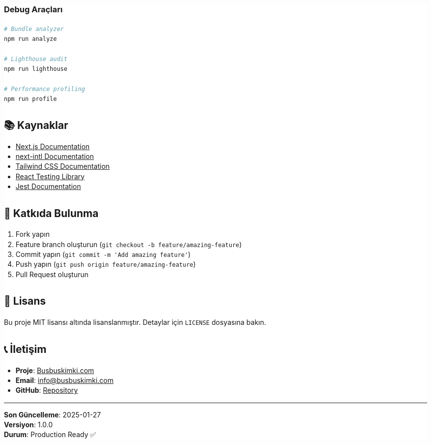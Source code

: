 ### Debug Araçları

```bash
# Bundle analyzer
npm run analyze

# Lighthouse audit
npm run lighthouse

# Performance profiling
npm run profile
```

## 📚 Kaynaklar

- [Next.js Documentation](https://nextjs.org/docs)
- [next-intl Documentation](https://next-intl-docs.vercel.app/)
- [Tailwind CSS Documentation](https://tailwindcss.com/docs)
- [React Testing Library](https://testing-library.com/docs/react-testing-library/intro/)
- [Jest Documentation](https://jestjs.io/docs/getting-started)

## 🤝 Katkıda Bulunma

1. Fork yapın
2. Feature branch oluşturun (`git checkout -b feature/amazing-feature`)
3. Commit yapın (`git commit -m 'Add amazing feature'`)
4. Push yapın (`git push origin feature/amazing-feature`)
5. Pull Request oluşturun

## 📄 Lisans

Bu proje MIT lisansı altında lisanslanmıştır. Detaylar için `LICENSE` dosyasına
bakın.

## 📞 İletişim

- **Proje**: [Busbuskimki.com](https://busbuskimki.com)
- **Email**: info@busbuskimki.com
- **GitHub**: [Repository](https://github.com/busbuskimki/tarot-cards)

---

**Son Güncelleme**: 2025-01-27  
**Versiyon**: 1.0.0  
**Durum**: Production Ready ✅
